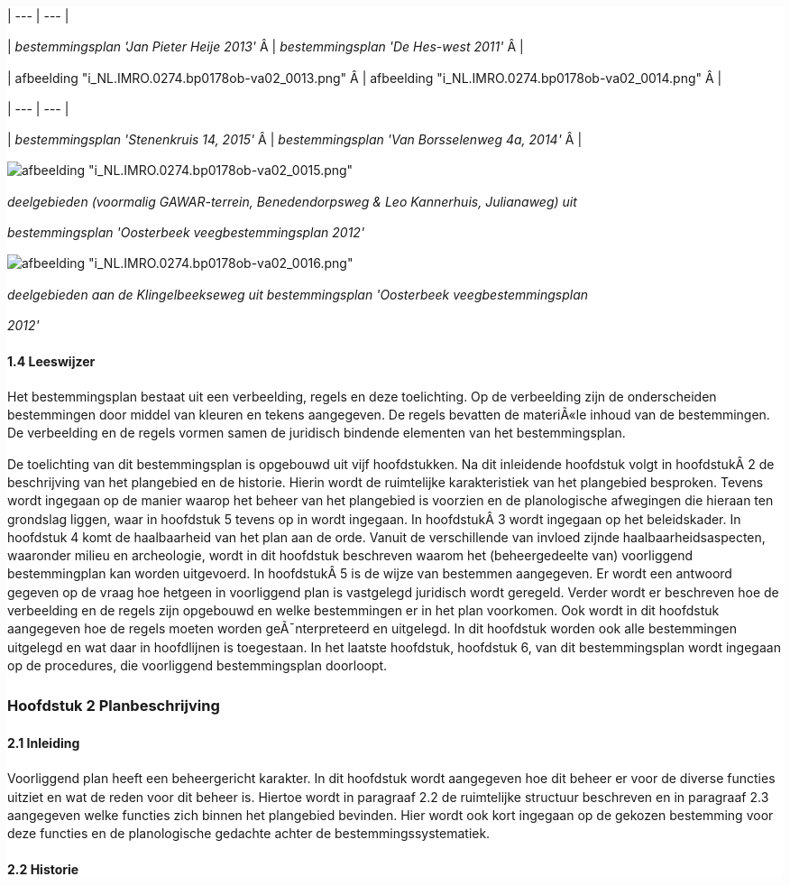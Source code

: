 | --- | --- |

| *bestemmingsplan 'Jan Pieter Heije 2013'*   Â | *bestemmingsplan 'De Hes\-west 2011'*   Â |

| afbeelding "i_NL.IMRO.0274.bp0178ob-va02_0013.png"      Â | afbeelding "i_NL.IMRO.0274.bp0178ob-va02_0014.png"      Â |

| --- | --- |

| *bestemmingsplan 'Stenenkruis 14, 2015'*   Â | *bestemmingsplan 'Van Borsselenweg 4a, 2014'*   Â |

![afbeelding "i_NL.IMRO.0274.bp0178ob-va02_0015.png"](i_NL.IMRO.0274.bp0178ob-va02_0015.png)

*deelgebieden (voormalig GAWAR\-terrein, Benedendorpsweg \& Leo Kannerhuis, Julianaweg) uit*

*bestemmingsplan 'Oosterbeek veegbestemmingsplan 2012'*

![afbeelding "i_NL.IMRO.0274.bp0178ob-va02_0016.png"](i_NL.IMRO.0274.bp0178ob-va02_0016.png)

*deelgebieden aan de Klingelbeekseweg uit bestemmingsplan 'Oosterbeek veegbestemmingsplan*

*2012'*

#### 1\.4 Leeswijzer

Het bestemmingsplan bestaat uit een verbeelding, regels en deze toelichting. Op de verbeelding zijn de onderscheiden bestemmingen door middel van kleuren en tekens aangegeven. De regels bevatten de materiÃ«le inhoud van de bestemmingen. De verbeelding en de regels vormen samen de juridisch bindende elementen van het bestemmingsplan.

De toelichting van dit bestemmingsplan is opgebouwd uit vijf hoofdstukken. Na dit inleidende hoofdstuk volgt in hoofdstukÂ 2 de beschrijving van het plangebied en de historie. Hierin wordt de ruimtelijke karakteristiek van het plangebied besproken. Tevens wordt ingegaan op de manier waarop het beheer van het plangebied is voorzien en de planologische afwegingen die hieraan ten grondslag liggen, waar in hoofdstuk 5 tevens op in wordt ingegaan. In hoofdstukÂ 3 wordt ingegaan op het beleidskader. In hoofdstuk 4 komt de haalbaarheid van het plan aan de orde. Vanuit de verschillende van invloed zijnde haalbaarheidsaspecten, waaronder milieu en archeologie, wordt in dit hoofdstuk beschreven waarom het (beheergedeelte van) voorliggend bestemmingplan kan worden uitgevoerd. In hoofdstukÂ 5 is de wijze van bestemmen aangegeven. Er wordt een antwoord gegeven op de vraag hoe hetgeen in voorliggend plan is vastgelegd juridisch wordt geregeld. Verder wordt er beschreven hoe de verbeelding en de regels zijn opgebouwd en welke bestemmingen er in het plan voorkomen. Ook wordt in dit hoofdstuk aangegeven hoe de regels moeten worden geÃ¯nterpreteerd en uitgelegd. In dit hoofdstuk worden ook alle bestemmingen uitgelegd en wat daar in hoofdlijnen is toegestaan. In het laatste hoofdstuk, hoofdstuk 6, van dit bestemmingsplan wordt ingegaan op de procedures, die voorliggend bestemmingsplan doorloopt.

### Hoofdstuk 2 Planbeschrijving

#### 2\.1 Inleiding

Voorliggend plan heeft een beheergericht karakter. In dit hoofdstuk wordt aangegeven hoe dit beheer er voor de diverse functies uitziet en wat de reden voor dit beheer is. Hiertoe wordt in paragraaf 2\.2 de ruimtelijke structuur beschreven en in paragraaf 2\.3 aangegeven welke functies zich binnen het plangebied bevinden. Hier wordt ook kort ingegaan op de gekozen bestemming voor deze functies en de planologische gedachte achter de bestemmingssystematiek.

#### 2\.2 Historie
